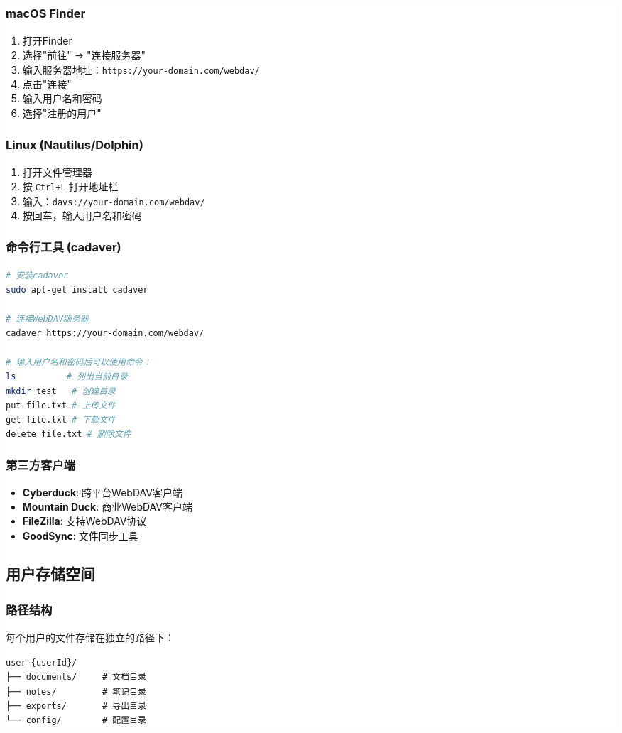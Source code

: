 ### macOS Finder

1. 打开Finder
2. 选择"前往" → "连接服务器"
3. 输入服务器地址：`https://your-domain.com/webdav/`
4. 点击"连接"
5. 输入用户名和密码
6. 选择"注册的用户"

### Linux (Nautilus/Dolphin)

1. 打开文件管理器
2. 按 `Ctrl+L` 打开地址栏
3. 输入：`davs://your-domain.com/webdav/`
4. 按回车，输入用户名和密码

### 命令行工具 (cadaver)

```bash
# 安装cadaver
sudo apt-get install cadaver

# 连接WebDAV服务器
cadaver https://your-domain.com/webdav/

# 输入用户名和密码后可以使用命令：
ls          # 列出当前目录
mkdir test   # 创建目录
put file.txt # 上传文件
get file.txt # 下载文件
delete file.txt # 删除文件
```

### 第三方客户端

- **Cyberduck**: 跨平台WebDAV客户端
- **Mountain Duck**: 商业WebDAV客户端
- **FileZilla**: 支持WebDAV协议
- **GoodSync**: 文件同步工具

## 用户存储空间

### 路径结构
每个用户的文件存储在独立的路径下：
```
user-{userId}/
├── documents/     # 文档目录
├── notes/         # 笔记目录  
├── exports/       # 导出目录
└── config/        # 配置目录
```
